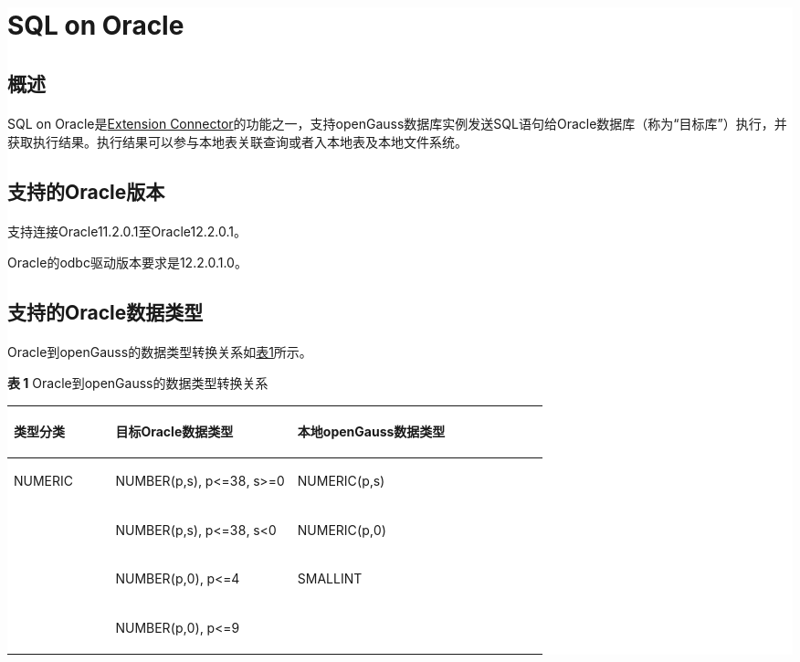 # SQL on Oracle<a name="ZH-CN_TOPIC_0311524278"></a>

## **概述**<a name="section18645135181515"></a>

SQL on Oracle是[Extension Connector](SQL-on-Anywhere.md#section134436495103)的功能之一，支持openGauss数据库实例发送SQL语句给Oracle数据库（称为“目标库”）执行，并获取执行结果。执行结果可以参与本地表关联查询或者入本地表及本地文件系统。

## **支持的Oracle版本**<a name="section114531718357"></a>

支持连接Oracle11.2.0.1至Oracle12.2.0.1。

Oracle的odbc驱动版本要求是12.2.0.1.0。

## **支持的Oracle数据类型**<a name="section4991316142711"></a>

Oracle到openGauss的数据类型转换关系如[表1](#table11811516202811)所示。

**表 1**  Oracle到openGauss的数据类型转换关系

<a name="table11811516202811"></a>
<table><thead align="left"><tr id="row1318213167281"><th class="cellrowborder" valign="top" width="19%" id="mcps1.2.4.1.1"><p id="p3182141616285"><a name="p3182141616285"></a><a name="p3182141616285"></a>类型分类</p>
</th>
<th class="cellrowborder" valign="top" width="34%" id="mcps1.2.4.1.2"><p id="p1018261620289"><a name="p1018261620289"></a><a name="p1018261620289"></a>目标Oracle数据类型</p>
</th>
<th class="cellrowborder" valign="top" width="47%" id="mcps1.2.4.1.3"><p id="p418211652820"><a name="p418211652820"></a><a name="p418211652820"></a>本地<span id="text8916132012445"><a name="text8916132012445"></a><a name="text8916132012445"></a>openGauss</span>数据类型</p>
</th>
</tr>
</thead>
<tbody><tr id="row11182141652815"><td class="cellrowborder" rowspan="7" valign="top" width="19%" headers="mcps1.2.4.1.1 "><p id="p17521842163212"><a name="p17521842163212"></a><a name="p17521842163212"></a>NUMERIC</p>
</td>
<td class="cellrowborder" valign="top" width="34%" headers="mcps1.2.4.1.2 "><p id="p1518218169284"><a name="p1518218169284"></a><a name="p1518218169284"></a>NUMBER(p,s), p&lt;=38, s&gt;=0</p>
</td>
<td class="cellrowborder" valign="top" width="47%" headers="mcps1.2.4.1.3 "><p id="p1018219168285"><a name="p1018219168285"></a><a name="p1018219168285"></a>NUMERIC(p,s)</p>
</td>
</tr>
<tr id="row318212164289"><td class="cellrowborder" valign="top" headers="mcps1.2.4.1.1 "><p id="p1818281611287"><a name="p1818281611287"></a><a name="p1818281611287"></a>NUMBER(p,s), p&lt;=38, s&lt;0</p>
</td>
<td class="cellrowborder" valign="top" headers="mcps1.2.4.1.2 "><p id="p1118231672812"><a name="p1118231672812"></a><a name="p1118231672812"></a>NUMERIC(p,0)</p>
</td>
</tr>
<tr id="row171822168283"><td class="cellrowborder" valign="top" headers="mcps1.2.4.1.1 "><p id="p15182916142811"><a name="p15182916142811"></a><a name="p15182916142811"></a>NUMBER(p,0), p&lt;=4</p>
</td>
<td class="cellrowborder" valign="top" headers="mcps1.2.4.1.2 "><p id="p201821164289"><a name="p201821164289"></a><a name="p201821164289"></a>SMALLINT</p>
</td>
</tr>
<tr id="row51821816182819"><td class="cellrowborder" valign="top" headers="mcps1.2.4.1.1 "><p id="p8182191622817"><a name="p8182191622817"></a><a name="p8182191622817"></a>NUMBER(p,0), p&lt;=9</p>
</td>